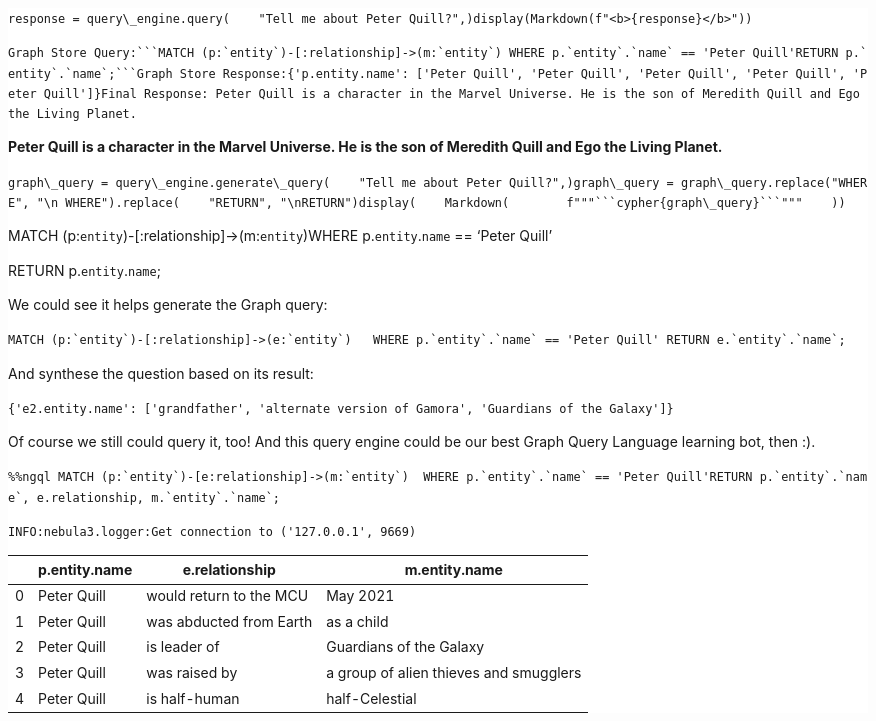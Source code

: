 ```
response = query\_engine.query(    "Tell me about Peter Quill?",)display(Markdown(f"<b>{response}</b>"))
```

```
Graph Store Query:```MATCH (p:`entity`)-[:relationship]->(m:`entity`) WHERE p.`entity`.`name` == 'Peter Quill'RETURN p.`entity`.`name`;```Graph Store Response:{'p.entity.name': ['Peter Quill', 'Peter Quill', 'Peter Quill', 'Peter Quill', 'Peter Quill']}Final Response: Peter Quill is a character in the Marvel Universe. He is the son of Meredith Quill and Ego the Living Planet.
```
**Peter Quill is a character in the Marvel Universe. He is the son of Meredith Quill and Ego the Living Planet.**
```
graph\_query = query\_engine.generate\_query(    "Tell me about Peter Quill?",)graph\_query = graph\_query.replace("WHERE", "\n WHERE").replace(    "RETURN", "\nRETURN")display(    Markdown(        f"""```cypher{graph\_query}```"""    ))
```
MATCH (p:`entity`)-[:relationship]->(m:`entity`)WHERE p.`entity`.`name` == ‘Peter Quill’

RETURN p.`entity`.`name`;

We could see it helps generate the Graph query:


```
MATCH (p:`entity`)-[:relationship]->(e:`entity`)   WHERE p.`entity`.`name` == 'Peter Quill' RETURN e.`entity`.`name`;
```
And synthese the question based on its result:


```
{'e2.entity.name': ['grandfather', 'alternate version of Gamora', 'Guardians of the Galaxy']}
```
Of course we still could query it, too! And this query engine could be our best Graph Query Language learning bot, then :).


```
%%ngql MATCH (p:`entity`)-[e:relationship]->(m:`entity`)  WHERE p.`entity`.`name` == 'Peter Quill'RETURN p.`entity`.`name`, e.relationship, m.`entity`.`name`;
```

```
INFO:nebula3.logger:Get connection to ('127.0.0.1', 9669)
```


|  | p.entity.name | e.relationship | m.entity.name |
| --- | --- | --- | --- |
| 0 | Peter Quill | would return to the MCU | May 2021 |
| 1 | Peter Quill | was abducted from Earth | as a child |
| 2 | Peter Quill | is leader of | Guardians of the Galaxy |
| 3 | Peter Quill | was raised by | a group of alien thieves and smugglers |
| 4 | Peter Quill | is half-human | half-Celestial |

